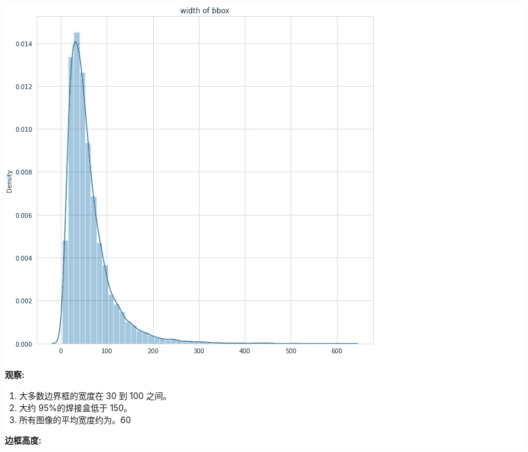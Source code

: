 ![](img/cf811f40fc993902c019bb6fee845c79.png)

**观察:**

1.  大多数边界框的宽度在 30 到 100 之间。
2.  大约 95%的焊接盒低于 150。
3.  所有图像的平均宽度约为。60

**边框高度:**
